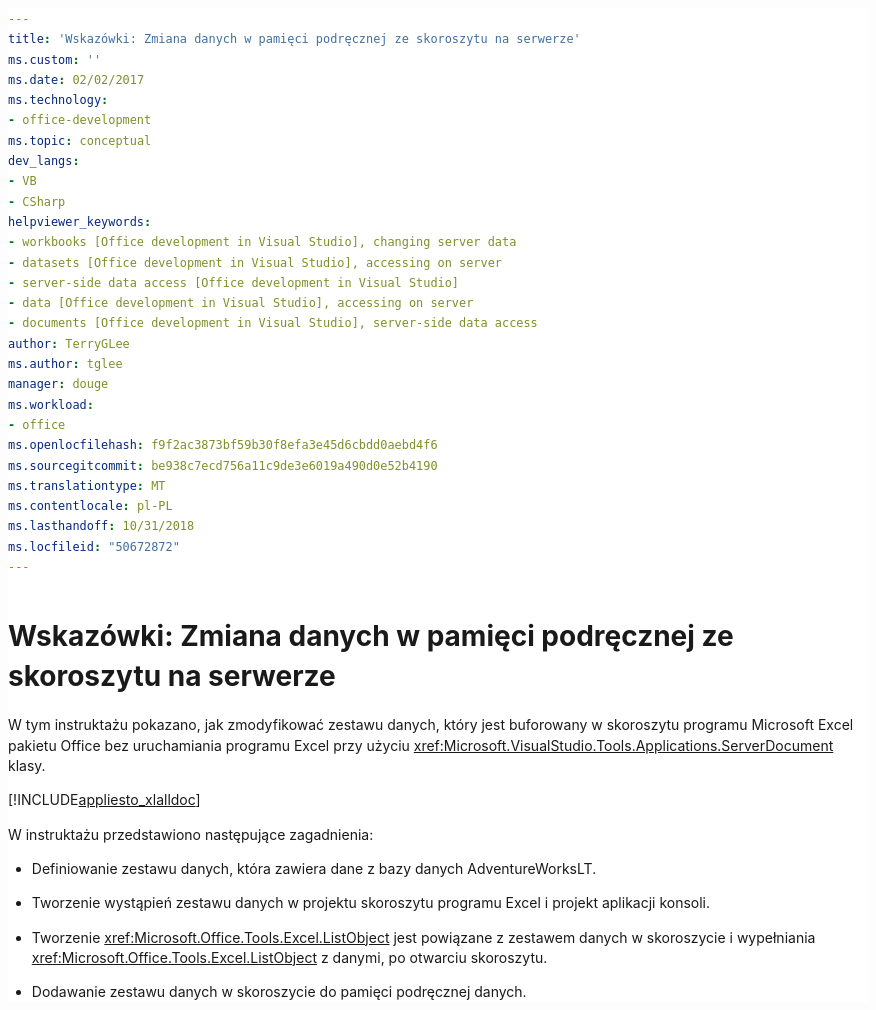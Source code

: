 ```yaml
---
title: 'Wskazówki: Zmiana danych w pamięci podręcznej ze skoroszytu na serwerze'
ms.custom: ''
ms.date: 02/02/2017
ms.technology:
- office-development
ms.topic: conceptual
dev_langs:
- VB
- CSharp
helpviewer_keywords:
- workbooks [Office development in Visual Studio], changing server data
- datasets [Office development in Visual Studio], accessing on server
- server-side data access [Office development in Visual Studio]
- data [Office development in Visual Studio], accessing on server
- documents [Office development in Visual Studio], server-side data access
author: TerryGLee
ms.author: tglee
manager: douge
ms.workload:
- office
ms.openlocfilehash: f9f2ac3873bf59b30f8efa3e45d6cbdd0aebd4f6
ms.sourcegitcommit: be938c7ecd756a11c9de3e6019a490d0e52b4190
ms.translationtype: MT
ms.contentlocale: pl-PL
ms.lasthandoff: 10/31/2018
ms.locfileid: "50672872"
---
```

# <a name="walkthrough-change-cached-data-in-a-workbook-on-a-server"></a>Wskazówki: Zmiana danych w pamięci podręcznej ze skoroszytu na serwerze
  W tym instruktażu pokazano, jak zmodyfikować zestawu danych, który jest buforowany w skoroszytu programu Microsoft Excel pakietu Office bez uruchamiania programu Excel przy użyciu <xref:Microsoft.VisualStudio.Tools.Applications.ServerDocument> klasy.

 [!INCLUDE[appliesto_xlalldoc](../vsto/includes/appliesto-xlalldoc-md.md)]

 W instruktażu przedstawiono następujące zagadnienia:

- Definiowanie zestawu danych, która zawiera dane z bazy danych AdventureWorksLT.

- Tworzenie wystąpień zestawu danych w projektu skoroszytu programu Excel i projekt aplikacji konsoli.

- Tworzenie <xref:Microsoft.Office.Tools.Excel.ListObject> jest powiązane z zestawem danych w skoroszycie i wypełniania <xref:Microsoft.Office.Tools.Excel.ListObject> z danymi, po otwarciu skoroszytu.

- Dodawanie zestawu danych w skoroszycie do pamięci podręcznej danych.
